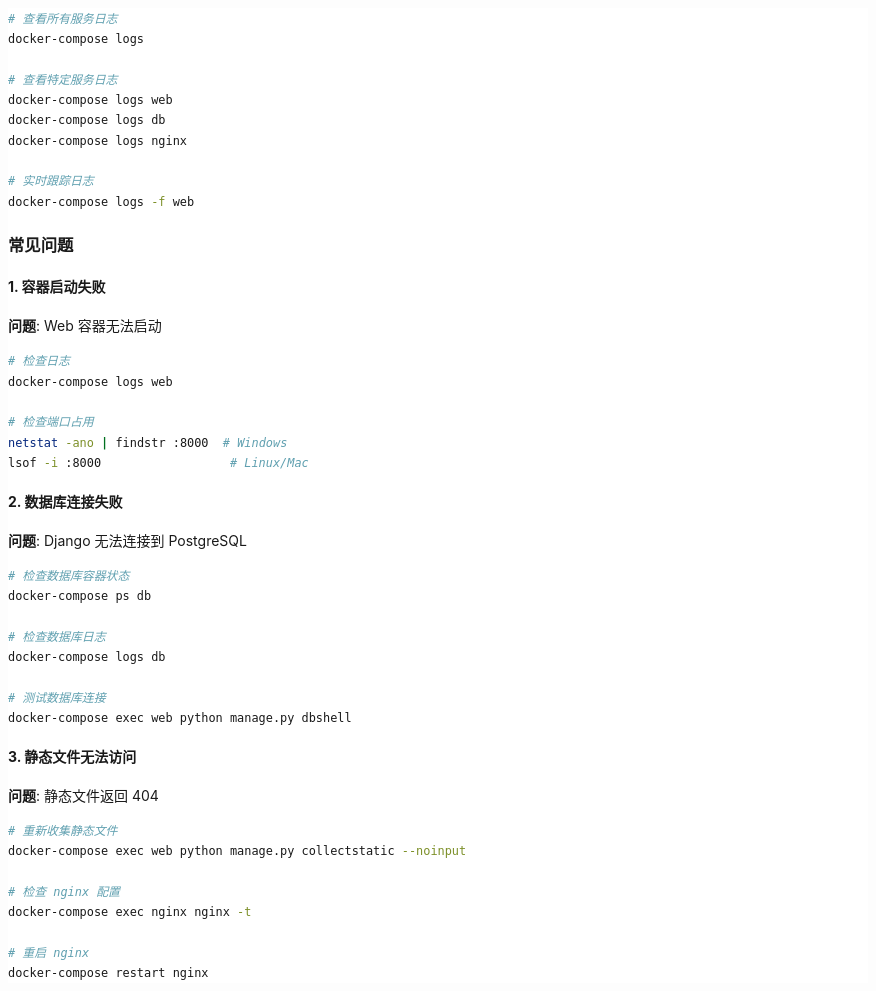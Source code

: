 ```bash
# 查看所有服务日志
docker-compose logs

# 查看特定服务日志
docker-compose logs web
docker-compose logs db
docker-compose logs nginx

# 实时跟踪日志
docker-compose logs -f web
```

### 常见问题

#### 1. 容器启动失败

**问题**: Web 容器无法启动
```bash
# 检查日志
docker-compose logs web

# 检查端口占用
netstat -ano | findstr :8000  # Windows
lsof -i :8000                  # Linux/Mac
```

#### 2. 数据库连接失败

**问题**: Django 无法连接到 PostgreSQL
```bash
# 检查数据库容器状态
docker-compose ps db

# 检查数据库日志
docker-compose logs db

# 测试数据库连接
docker-compose exec web python manage.py dbshell
```

#### 3. 静态文件无法访问

**问题**: 静态文件返回 404
```bash
# 重新收集静态文件
docker-compose exec web python manage.py collectstatic --noinput

# 检查 nginx 配置
docker-compose exec nginx nginx -t

# 重启 nginx
docker-compose restart nginx
```

